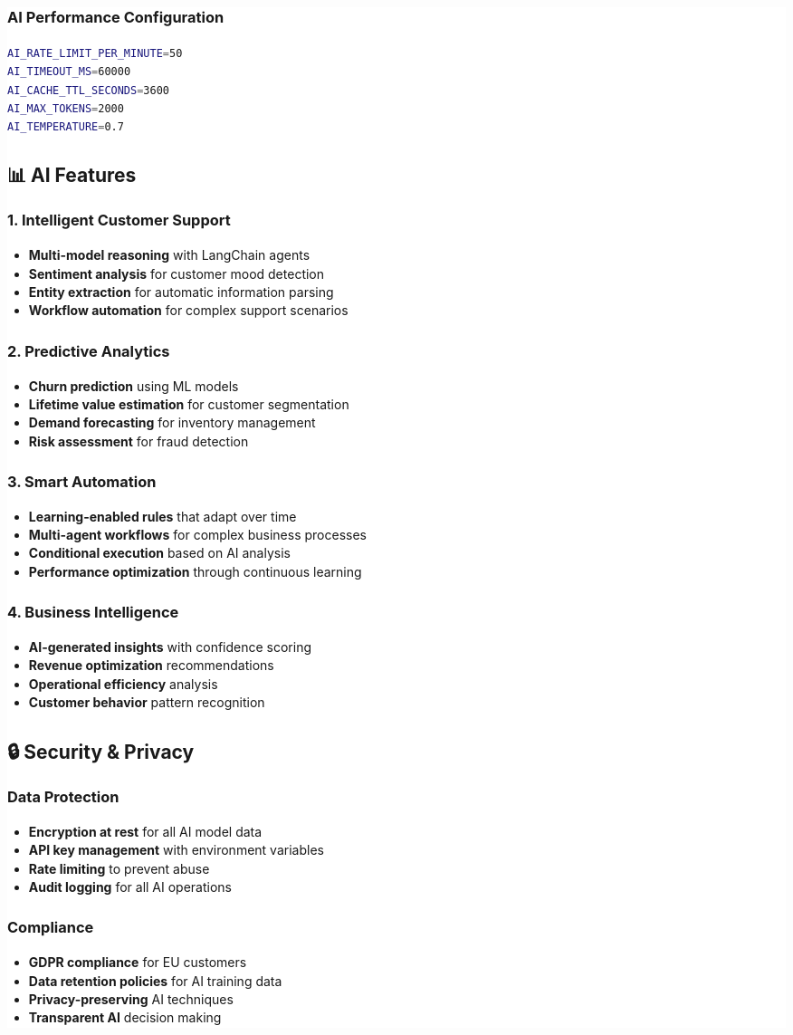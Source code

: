 ### AI Performance Configuration

```bash
AI_RATE_LIMIT_PER_MINUTE=50
AI_TIMEOUT_MS=60000
AI_CACHE_TTL_SECONDS=3600
AI_MAX_TOKENS=2000
AI_TEMPERATURE=0.7
```

## 📊 AI Features

### 1. Intelligent Customer Support
- **Multi-model reasoning** with LangChain agents
- **Sentiment analysis** for customer mood detection
- **Entity extraction** for automatic information parsing
- **Workflow automation** for complex support scenarios

### 2. Predictive Analytics
- **Churn prediction** using ML models
- **Lifetime value estimation** for customer segmentation
- **Demand forecasting** for inventory management
- **Risk assessment** for fraud detection

### 3. Smart Automation
- **Learning-enabled rules** that adapt over time
- **Multi-agent workflows** for complex business processes
- **Conditional execution** based on AI analysis
- **Performance optimization** through continuous learning

### 4. Business Intelligence
- **AI-generated insights** with confidence scoring
- **Revenue optimization** recommendations
- **Operational efficiency** analysis
- **Customer behavior** pattern recognition

## 🔒 Security & Privacy

### Data Protection
- **Encryption at rest** for all AI model data
- **API key management** with environment variables
- **Rate limiting** to prevent abuse
- **Audit logging** for all AI operations

### Compliance
- **GDPR compliance** for EU customers
- **Data retention policies** for AI training data
- **Privacy-preserving** AI techniques
- **Transparent AI** decision making
